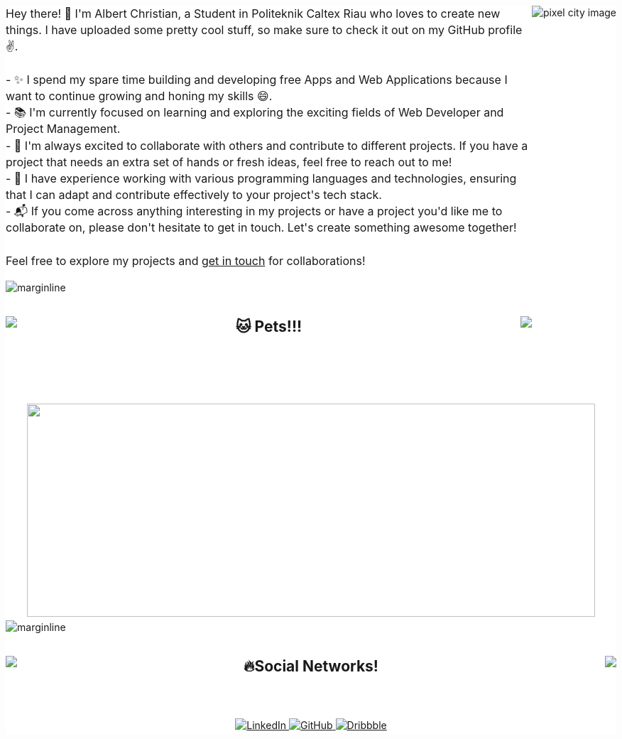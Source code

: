 <img align="right" src="https://github.com/muhammad-fiaz/muhammad-fiaz/assets/75434191/d9e4b62b-5878-4d64-a362-bce0b027ed03" height="560px" alt="pixel city image">
<p style="animation: fadein 2s; font-size: medium">
Hey there! 👋 I'm Albert Christian, a Student in Politeknik Caltex Riau who loves to create new things. I have uploaded some pretty cool stuff, so make sure to check it out on my GitHub profile✌️.<br><br>- ✨ I spend my spare time building and developing free Apps and Web Applications because I want to continue growing and honing my skills 😄.
  <br>- 📚 I'm currently focused on learning and exploring the exciting fields of Web Developer and Project Management.
  <br>- 🤝 I'm always excited to collaborate with others and contribute to different projects. If you have a project that needs an extra set of hands or fresh ideas, feel free to reach out to me!
  <br>- 🔧 I have experience working with various programming languages and technologies, ensuring that I can adapt and contribute effectively to your project's tech stack.
  <br>- 📬 If you come across anything interesting in my projects or have a project you'd like me to collaborate on, please don't hesitate to get in touch. Let's create something awesome together!<br>
  <br>Feel free to explore my projects and <a href="mailto:albert23ti@mahasiswa.pcr.ac.id" > get in touch</a> for collaborations!<br>
</p>

<img src="https://github.com/muhammad-fiaz/muhammad-fiaz/assets/75434191/fd716229-fbd9-46d3-8ccd-3697ffe7e41a" width="100%" alt="marginline"/>
<div align="center">
  <img src="https://github.com/muhammad-fiaz/muhammad-fiaz/assets/75434191/3325b60b-6565-45da-ab3e-9d31341c1b5b" width="16px" align="left"/>
<img src="https://github.com/muhammad-fiaz/muhammad-fiaz/assets/75434191/3325b60b-6565-45da-ab3e-9d31341c1b5b" width="16px" align="right"/>
  <h2> 🐱 Pets!!! </h2><br>
<br>
<a href="https://github.com/muhammad-fiaz">
  <img src="https://render.gitanimals.org/lines/{muhammad-fiaz}" width="800" height="300"/>
</a>
</div>
<img src="https://github.com/muhammad-fiaz/muhammad-fiaz/assets/75434191/fd716229-fbd9-46d3-8ccd-3697ffe7e41a" width="100%" alt="marginline"/>

<div align="center">
  <img src="https://github.com/muhammad-fiaz/muhammad-fiaz/assets/75434191/3325b60b-6565-45da-ab3e-9d31341c1b5b" width="16px" align="left"/>
<img src="https://github.com/muhammad-fiaz/muhammad-fiaz/assets/75434191/3325b60b-6565-45da-ab3e-9d31341c1b5b" width="16px" align="right"/>
  <h2> 🔥Social Networks! </h2><br>
<br>

<a href="https://linkedin.com/in/https://www.linkedin.com/in/albert-christiann/" target="_blank">
  <img src="https://img.shields.io/badge/LinkedIn-%230077B5.svg?style=for-the-badge&logo=linkedin&logoColor=white" alt="LinkedIn" />
</a>
<a href="https://github.com/KeijiChoco14" target="_blank">
  <img src="https://img.shields.io/badge/GitHub-%23181717.svg?style=for-the-badge&logo=github&logoColor=white" alt="GitHub" />
</a>
<a href="https://dribbble.com/albert-christian" target="_blank">
  <img src="https://img.shields.io/badge/dribbble-%23ea4c89.svg?style=for-the-badge&logo=dribbble&logoColor=white" alt="Dribbble" />
</a>
